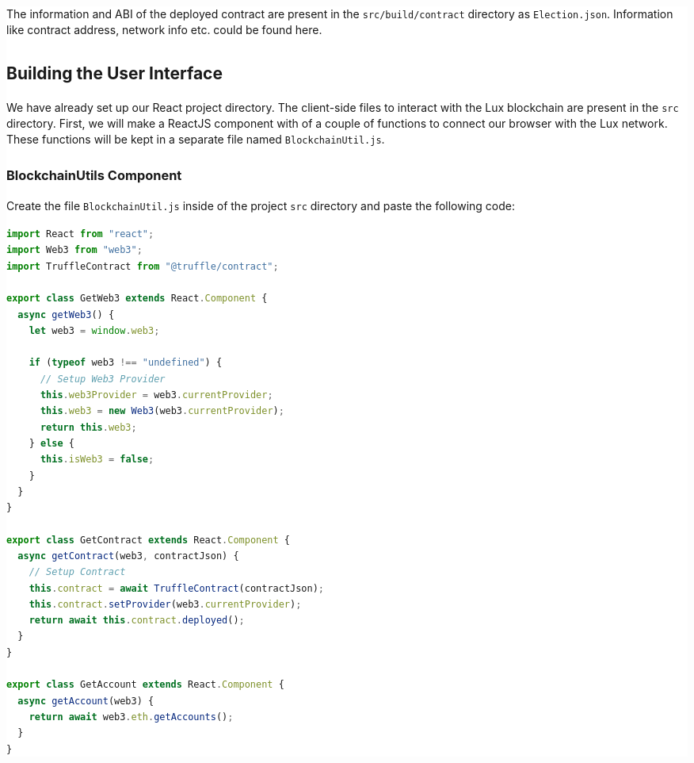 The information and ABI of the deployed contract are present in the
`src/build/contract` directory as `Election.json`. Information like contract
address, network info etc. could be found here.

## **Building the User Interface**

We have already set up our React project directory. The client-side files to
interact with the Lux blockchain are present in the `src` directory.
First, we will make a ReactJS component with of a couple of functions to connect
our browser with the Lux network. These functions will be kept in a
separate file named `BlockchainUtil.js`.

### BlockchainUtils Component

Create the file `BlockchainUtil.js` inside of the project `src` directory and paste the following code:

```javascript
import React from "react";
import Web3 from "web3";
import TruffleContract from "@truffle/contract";

export class GetWeb3 extends React.Component {
  async getWeb3() {
    let web3 = window.web3;

    if (typeof web3 !== "undefined") {
      // Setup Web3 Provider
      this.web3Provider = web3.currentProvider;
      this.web3 = new Web3(web3.currentProvider);
      return this.web3;
    } else {
      this.isWeb3 = false;
    }
  }
}

export class GetContract extends React.Component {
  async getContract(web3, contractJson) {
    // Setup Contract
    this.contract = await TruffleContract(contractJson);
    this.contract.setProvider(web3.currentProvider);
    return await this.contract.deployed();
  }
}

export class GetAccount extends React.Component {
  async getAccount(web3) {
    return await web3.eth.getAccounts();
  }
}
```
